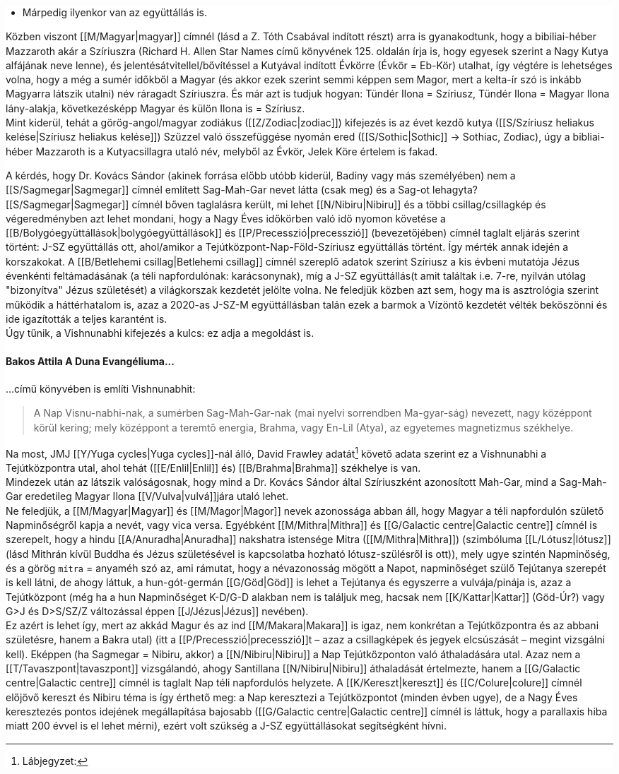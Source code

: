 
</div></div>
  
- Márpedig ilyenkor van az együttállás is.  

Közben viszont [[M/Magyar\|magyar]] címnél (lásd a Z. Tóth Csabával indított részt) arra is gyanakodtunk, hogy a bibiliai-héber Mazzaroth akár a Szíriuszra (Richard H. Allen Star Names című könyvének 125. oldalán írja is, hogy egyesek szerint a Nagy Kutya alfájának neve lenne), és jelentésátvitellel/bővítéssel a Kutyával indított Évkörre (Évkör = Eb-Kör) utalhat, így végtére is lehetséges volna, hogy a még a sumér időkből a Magyar (és akkor ezek szerint semmi képpen sem Magor, mert a kelta-ír szó is inkább Magyarra látszik utalni) név ráragadt Szíriuszra. És már azt is tudjuk hogyan: Tündér Ilona = Szíriusz, Tündér Ilona = Magyar Ilona lány-alakja, következésképp Magyar és külön Ilona is = Szíriusz.  
Mint kiderül, tehát a görög-angol/magyar zodiákus ([[Z/Zodiac\|zodiac]]) kifejezés is az évet kezdő kutya ([[S/Szíriusz heliakus kelése\|Szíriusz heliakus kelése]]) Szűzzel való összefüggése nyomán ered ([[S/Sothic\|Sothic]] -> Sothiac, Zodiac), úgy a bibliai-héber Mazzaroth is a Kutyacsillagra utaló név, melyből az Évkör, Jelek Köre értelem is fakad.  

A kérdés, hogy Dr. Kovács Sándor (akinek forrása előbb utóbb kiderül, Badiny vagy más személyében) nem a [[S/Sagmegar\|Sagmegar]] címnél említett Sag-Mah-Gar nevet látta (csak meg) és a Sag-ot lehagyta?  
[[S/Sagmegar\|Sagmegar]] címnél bőven taglalásra került, mi lehet [[N/Nibiru\|Nibiru]] és a többi csillag/csillagkép és végeredményben azt lehet mondani, hogy a Nagy Éves időkörben való idő nyomon követése a [[B/Bolygóegyüttállások\|bolygóegyüttállások]] és [[P/Precesszió\|precesszió]] (bevezetőjében) címnél taglalt eljárás szerint történt: J-SZ együttállás ott, ahol/amikor a Tejútközpont-Nap-Föld-Szíriusz együttállás történt. Így mérték annak idején a korszakokat. A [[B/Betlehemi csillag\|Betlehemi csillag]] címnél szereplő adatok szerint Szíriusz a kis évbeni mutatója Jézus évenkénti feltámadásának (a téli napfordulónak: karácsonynak), míg a J-SZ együttállás(t amit találtak i.e. 7-re, nyilván utólag "bizonyítva" Jézus születését) a világkorszak kezdetét jelölte volna. Ne feledjük közben azt sem, hogy ma is asztrológia szerint működik a háttérhatalom is, azaz a 2020-as J-SZ-M együttállásban talán ezek a barmok a Vízöntő kezdetét vélték beköszönni és ide igazították a teljes karantént is.  
Úgy tűnik, a Vishnunabhi kifejezés a kulcs: ez adja a megoldást is.  

#### Bakos Attila A Duna Evangéliuma...

...című könyvében is említi Vishnunabhit:  
> A Nap Visnu-nabhi-nak, a sumérben Sag-Mah-Gar-nak (mai nyelvi sorrendben Ma-gyar-ság) nevezett, nagy középpont körül kering; mely középpont a teremtő energia, Brahma, vagy En-Lil (Atya), az egyetemes magnetizmus székhelye.  

Na most, JMJ [[Y/Yuga cycles\|Yuga cycles]]-nál álló, David Frawley adatát[^4] követő adata szerint ez a Vishnunabhi a Tejútközpontra utal, ahol tehát ([[E/Enlil\|Enlil]] és) [[B/Brahma\|Brahma]] székhelye is van.  
Mindezek után az látszik valóságosnak, hogy mind a Dr. Kovács Sándor által Szíriuszként azonosított Mah-Gar, mind a Sag-Mah-Gar eredetileg Magyar Ilona [[V/Vulva\|vulvá]]jára utaló lehet.  
Ne feledjük, a [[M/Magyar\|Magyar]] és [[M/Magor\|Magor]] nevek azonossága abban áll, hogy Magyar a téli napfordulón születő Napminőségről kapja a nevét, vagy vica versa. Egyébként [[M/Mithra\|Mithra]] és [[G/Galactic centre\|Galactic centre]] címnél is szerepelt, hogy a hindu [[A/Anuradha\|Anuradha]] nakshatra istensége Mitra ([[M/Mithra\|Mithra]]) (szimbóluma [[L/Lótusz\|lótusz]] (lásd Mithrán kívül Buddha és Jézus születésével is kapcsolatba hozható lótusz-szülésről is ott)), mely ugye szintén Napminőség, és a görög `mítra` = anyaméh szó az, ami rámutat, hogy a névazonosság mögött a Napot, napminőséget szülő Tejútanya szerepét is kell látni, de ahogy láttuk, a hun-gót-germán [[G/Göd\|Göd]] is lehet a Tejútanya és egyszerre a vulvája/pinája is, azaz a Tejútközpont (még ha a hun Napminőséget K-D/G-D alakban nem is találjuk meg, hacsak nem [[K/Kattar\|Kattar]] (Göd-Úr?) vagy G>J és D>S/SZ/Z változással éppen [[J/Jézus\|Jézus]] nevében).  
Ez azért is lehet így, mert az akkád Magur és az ind [[M/Makara\|Makara]] is igaz, nem konkrétan a Tejútközpontra és az abbani születésre, hanem a Bakra utal) (itt a [[P/Precesszió\|precesszió]]t – azaz a csillagképek és jegyek elcsúszását – megint vizsgálni kell). Eképpen (ha Sagmegar = Nibiru, akkor) a [[N/Nibiru\|Nibiru]] a Nap Tejútközponton való áthaladására utal. Azaz nem a [[T/Tavaszpont\|tavaszpont]] vizsgálandó, ahogy Santillana [[N/Nibiru\|Nibiru]] áthaladását értelmezte, hanem a [[G/Galactic centre\|Galactic centre]] címnél is taglalt Nap téli napfordulós helyzete. A [[K/Kereszt\|kereszt]] és [[C/Colure\|colure]] címnél előjövő kereszt és Nibiru téma is így érthető meg: a Nap keresztezi a Tejútközpontot (minden évben ugye), de a Nagy Éves keresztezés pontos idejének megállapítása bajosabb ([[G/Galactic centre\|Galactic centre]] címnél is láttuk, hogy a parallaxis hiba miatt 200 évvel is el lehet mérni), ezért volt szükség a J-SZ együttállásokat segítségként hívni.  

[^1]: Lábjegyzet:  
[^2]: Lábjegyzet:  
[^3]: Lábjegyzet:  
[^4]: Lábjegyzet:  
[^5]: Lábjegyzet:  